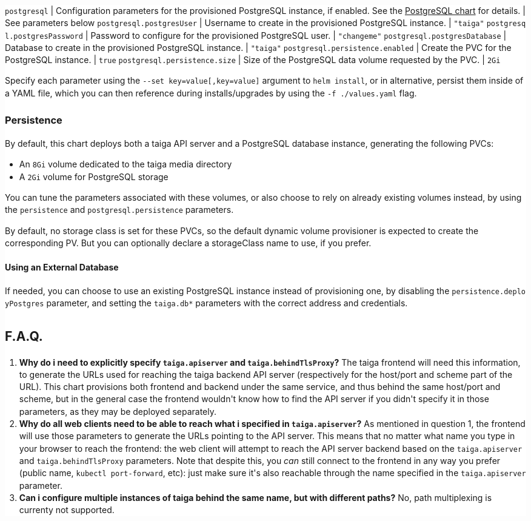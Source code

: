 `postgresql` | Configuration parameters for the provisioned PostgreSQL instance, if enabled. See the [PostgreSQL chart](https://github.com/helm/charts/tree/master/stable/postgresql) for details. | See parameters below
`postgresql.postgresUser` | Username to create in the provisioned PostgreSQL instance. | `"taiga"`
`postgresql.postgresPassword` | Password to configure for the provisioned PostgreSQL user. | `"changeme"`
`postgresql.postgresDatabase` | Database to create in the provisioned PostgreSQL instance. | `"taiga"`
`postgresql.persistence.enabled` | Create the PVC for the PostgreSQL instance. | `true`
`postgresql.persistence.size` | Size of the PostgreSQL data volume requested by the PVC. | `2Gi`

Specify each parameter using the `--set key=value[,key=value]` argument to `helm install`, or in alternative, persist them inside of a YAML file, which you can then reference during installs/upgrades by using the `-f ./values.yaml` flag.

### Persistence

By default, this chart deploys both a taiga API server and a PostgreSQL database instance, generating the following PVCs:
* An `8Gi` volume dedicated to the taiga media directory
* A `2Gi` volume for PostgreSQL storage

You can tune the parameters associated with these volumes, or also choose to rely on already existing volumes instead, by using the `persistence` and `postgresql.persistence` parameters.

By default, no storage class is set for these PVCs, so the default dynamic volume provisioner is expected to create the corresponding PV. But you can optionally declare a storageClass name to use, if you prefer.

#### Using an External Database

If needed, you can choose to use an existing PostgreSQL instance instead of provisioning one, by disabling the `persistence.deployPostgres` parameter, and setting the `taiga.db*` parameters with the correct address and credentials.


## F.A.Q.

1. **Why do i need to explicitly specify `taiga.apiserver` and `taiga.behindTlsProxy`?** The taiga frontend will need this information, to generate the URLs used for reaching the taiga backend API server (respectively for the host/port and scheme part of the URL). This chart provisions both frontend and backend under the same service, and thus behind the same host/port and scheme, but in the general case the frontend wouldn't know how to find the API server if you didn't specify it in those parameters, as they may be deployed separately.
2. **Why do all web clients need to be able to reach what i specified in `taiga.apiserver`?** As mentioned in question 1, the frontend will use those parameters to generate the URLs pointing to the API server. This means that no matter what name you type in your browser to reach the frontend: the web client will attempt to reach the API server backend based on the `taiga.apiserver` and `taiga.behindTlsProxy` parameters. Note that despite this, you _can_ still connect to the frontend in any way you prefer (public name, `kubectl port-forward`, etc): just make sure it's also reachable through the name specified in the `taiga.apiserver` parameter.
3. **Can i configure multiple instances of taiga behind the same name, but with different paths?** No, path multiplexing is currenty not supported.
